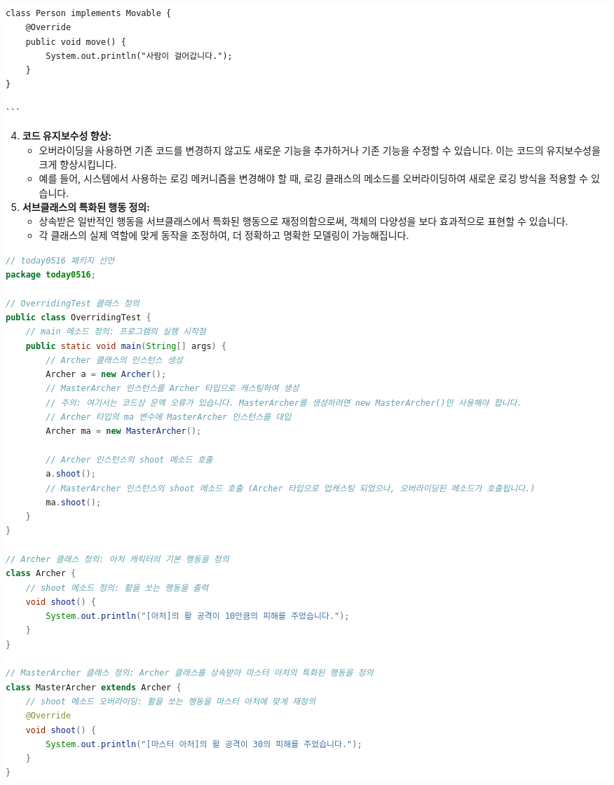     class Person implements Movable {
        @Override
        public void move() {
            System.out.println("사람이 걸어갑니다.");
        }
    }
    
    ```
    
4. **코드 유지보수성 향상:**
    - 오버라이딩을 사용하면 기존 코드를 변경하지 않고도 새로운 기능을 추가하거나 기존 기능을 수정할 수 있습니다. 이는 코드의 유지보수성을 크게 향상시킵니다.
    - 예를 들어, 시스템에서 사용하는 로깅 메커니즘을 변경해야 할 때, 로깅 클래스의 메소드를 오버라이딩하여 새로운 로깅 방식을 적용할 수 있습니다.
5. **서브클래스의 특화된 행동 정의:**
    - 상속받은 일반적인 행동을 서브클래스에서 특화된 행동으로 재정의함으로써, 객체의 다양성을 보다 효과적으로 표현할 수 있습니다.
    - 각 클래스의 실제 역할에 맞게 동작을 조정하여, 더 정확하고 명확한 모델링이 가능해집니다.
  

```java
// today0516 패키지 선언
package today0516;

// OverridingTest 클래스 정의
public class OverridingTest {
    // main 메소드 정의: 프로그램의 실행 시작점
    public static void main(String[] args) {
        // Archer 클래스의 인스턴스 생성
        Archer a = new Archer();
        // MasterArcher 인스턴스를 Archer 타입으로 캐스팅하여 생성
        // 주의: 여기서는 코드상 문맥 오류가 있습니다. MasterArcher를 생성하려면 new MasterArcher()만 사용해야 합니다.
        // Archer 타입의 ma 변수에 MasterArcher 인스턴스를 대입
        Archer ma = new MasterArcher();

        // Archer 인스턴스의 shoot 메소드 호출
        a.shoot();
        // MasterArcher 인스턴스의 shoot 메소드 호출 (Archer 타입으로 업캐스팅 되었으나, 오버라이딩된 메소드가 호출됩니다.)
        ma.shoot();
    }
}

// Archer 클래스 정의: 아처 캐릭터의 기본 행동을 정의
class Archer {
    // shoot 메소드 정의: 활을 쏘는 행동을 출력
    void shoot() {
        System.out.println("[아처]의 활 공격이 10만큼의 피해를 주었습니다.");
    }
}

// MasterArcher 클래스 정의: Archer 클래스를 상속받아 마스터 아처의 특화된 행동을 정의
class MasterArcher extends Archer {
    // shoot 메소드 오버라이딩: 활을 쏘는 행동을 마스터 아처에 맞게 재정의
    @Override
    void shoot() {
        System.out.println("[마스터 아처]의 활 공격이 30의 피해를 주었습니다.");
    }
}
```
